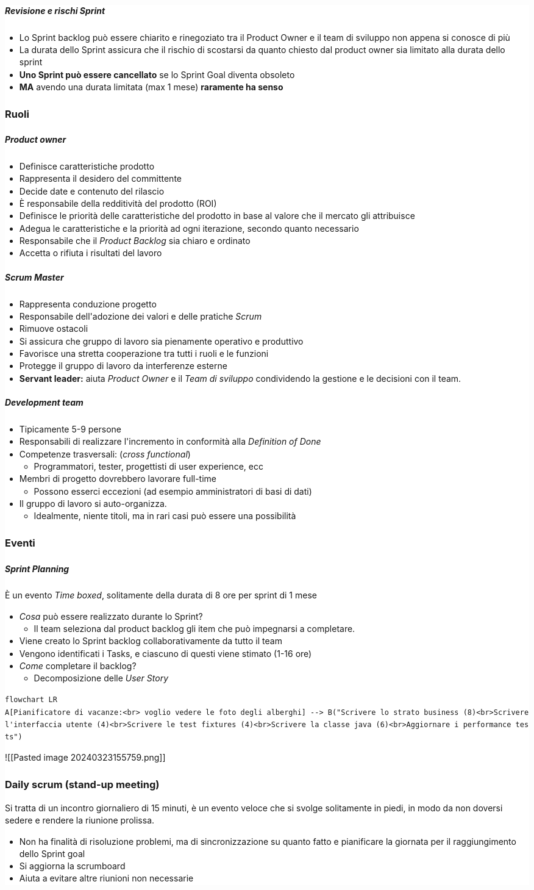 
##### Revisione e rischi Sprint 
- Lo Sprint backlog può essere chiarito e rinegoziato tra il Product Owner e il team di sviluppo non appena si conosce di più
- La durata dello Sprint assicura che il rischio di scostarsi da quanto chiesto dal product owner sia limitato alla durata dello sprint
- **Uno Sprint può essere cancellato** se lo Sprint Goal diventa obsoleto 
- **MA** avendo una durata limitata (max 1 mese) **raramente ha senso** 
### Ruoli 
##### Product owner
- Definisce caratteristiche prodotto
- Rappresenta il desidero del committente
- Decide date e contenuto del rilascio 
- È responsabile della redditività del prodotto (ROI)
- Definisce le priorità delle caratteristiche del prodotto in base al valore che il mercato gli attribuisce
- Adegua le caratteristiche e la priorità ad ogni iterazione, secondo quanto necessario
- Responsabile che il *Product Backlog* sia chiaro e ordinato
- Accetta o rifiuta i risultati del lavoro
##### Scrum Master
- Rappresenta conduzione progetto 
- Responsabile dell'adozione dei valori e delle pratiche *Scrum*
- Rimuove ostacoli
- Si assicura che gruppo di lavoro sia pienamente operativo e produttivo
- Favorisce una stretta cooperazione tra tutti i ruoli e le funzioni 
- Protegge il gruppo di lavoro da interferenze esterne
- **Servant leader:** aiuta *Product Owner* e il *Team di sviluppo* condividendo la gestione e le decisioni con il team.
##### Development team 
- Tipicamente 5-9 persone
- Responsabili di realizzare l'incremento in conformità alla *Definition of Done*
- Competenze trasversali: (*cross functional*)
	- Programmatori, tester, progettisti di user experience, ecc 
- Membri di progetto dovrebbero lavorare full-time
	- Possono esserci eccezioni (ad esempio amministratori di basi di dati)
- Il gruppo di lavoro si auto-organizza.
	- Idealmente, niente titoli, ma in rari casi può essere una possibilità
### Eventi
##### Sprint Planning
È un evento _Time boxed_, solitamente della durata di 8 ore per sprint di 1 mese
- *Cosa* può essere realizzato durante lo Sprint?
	- Il team seleziona dal product backlog gli item che può impegnarsi a completare.
- Viene creato lo Sprint backlog collaborativamente da tutto il team 
- Vengono identificati i Tasks, e ciascuno di questi viene stimato (1-16 ore)
- *Come* completare il backlog?
	- Decomposizione delle *User Story*

``` mermaid
flowchart LR
A[Pianificatore di vacanze:<br> voglio vedere le foto degli alberghi] --> B("Scrivere lo strato business (8)<br>Scrivere l'interfaccia utente (4)<br>Scrivere le test fixtures (4)<br>Scrivere la classe java (6)<br>Aggiornare i performance tests")
```
![[Pasted image 20240323155759.png]]
### Daily scrum (stand-up meeting)
Si tratta di un incontro giornaliero di 15 minuti, è un evento veloce che si svolge solitamente in piedi, in modo da non doversi sedere e rendere la riunione prolissa.
- Non ha finalità di risoluzione problemi, ma di sincronizzazione su quanto fatto e pianificare la giornata per il raggiungimento dello Sprint goal
- Si aggiorna la scrumboard
- Aiuta a evitare altre riunioni non necessarie 